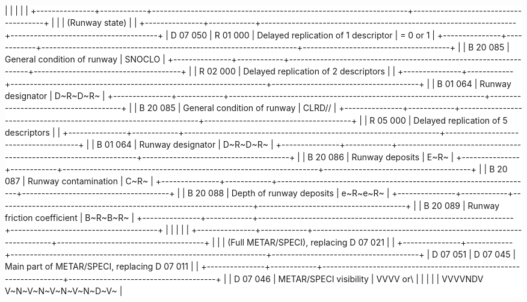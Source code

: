 |               |            |                                                                  |                                      |
+---------------+------------+------------------------------------------------------------------+--------------------------------------+
|               |            | (Runway state)                                                   |                                      |
+---------------+------------+------------------------------------------------------------------+--------------------------------------+
| D 07 050      | R 01 000   | Delayed replication of 1 descriptor                              | = 0 or 1                             |
+---------------+------------+------------------------------------------------------------------+--------------------------------------+
|               | B 20 085   | General condition of runway                                      | SNOCLO                               |
+---------------+------------+------------------------------------------------------------------+--------------------------------------+
|               | R 02 000   | Delayed replication of 2 descriptors                             |                                      |
+---------------+------------+------------------------------------------------------------------+--------------------------------------+
|               | B 01 064   | Runway designator                                                | D~R~D~R~                             |
+---------------+------------+------------------------------------------------------------------+--------------------------------------+
|               | B 20 085   | General condition of runway                                      | CLRD//                               |
+---------------+------------+------------------------------------------------------------------+--------------------------------------+
|               | R 05 000   | Delayed replication of 5 descriptors                             |                                      |
+---------------+------------+------------------------------------------------------------------+--------------------------------------+
|               | B 01 064   | Runway designator                                                | D~R~D~R~                             |
+---------------+------------+------------------------------------------------------------------+--------------------------------------+
|               | B 20 086   | Runway deposits                                                  | E~R~                                 |
+---------------+------------+------------------------------------------------------------------+--------------------------------------+
|               | B 20 087   | Runway contamination                                             | C~R~                                 |
+---------------+------------+------------------------------------------------------------------+--------------------------------------+
|               | B 20 088   | Depth of runway deposits                                         | e~R~e~R~                             |
+---------------+------------+------------------------------------------------------------------+--------------------------------------+
|               | B 20 089   | Runway friction coefficient                                      | B~R~B~R~                             |
+---------------+------------+------------------------------------------------------------------+--------------------------------------+
|               |            |                                                                  |                                      |
+---------------+------------+------------------------------------------------------------------+--------------------------------------+
|               |            | (Full METAR/SPECI), replacing D 07 021                           |                                      |
+---------------+------------+------------------------------------------------------------------+--------------------------------------+
| D 07 051      | D 07 045   | Main part of METAR/SPECI, replacing D 07 011                     |                                      |
+---------------+------------+------------------------------------------------------------------+--------------------------------------+
|               | D 07 046   | METAR/SPECI visibility                                           | VVVV or\                             |
|               |            |                                                                  | VVVVNDV V~N~V~N~V~N~V~N~D~V~         |